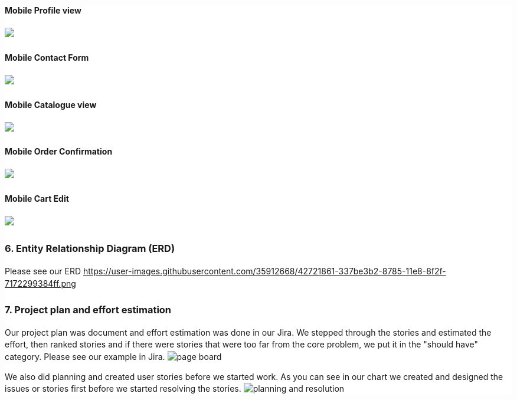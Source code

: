 #### Mobile Profile view
<img src="https://user-images.githubusercontent.com/35912668/43042920-7ce45ec0-8dcb-11e8-86fc-72896d932210.jpg">

#### Mobile Contact Form
<img src="https://user-images.githubusercontent.com/35912668/43042931-aa3c5706-8dcb-11e8-90b4-e4482d049218.jpg">

#### Mobile Catalogue view
<img src="https://user-images.githubusercontent.com/35912668/43042935-be468c62-8dcb-11e8-84c7-b61e2536ef50.jpg">

#### Mobile Order Confirmation
<img src="https://user-images.githubusercontent.com/35912668/43042941-d7c9ed5a-8dcb-11e8-99a6-a2a008da4015.jpg">

#### Mobile Cart Edit
<img src="https://user-images.githubusercontent.com/35912668/43042948-f63e9c4a-8dcb-11e8-90d0-9b2b0b7d283d.jpg">


### <a id="cq6"></a>6. Entity Relationship Diagram (ERD)
Please see our ERD
https://user-images.githubusercontent.com/35912668/42721861-337be3b2-8785-11e8-8f2f-7172299384ff.png

### <a id="cq7"></a> 7. Project plan and effort estimation

Our project plan was document and effort estimation was done in our Jira. We stepped through the stories and estimated the effort, then ranked stories and if there were stories that were too far from the core problem, we put it in the "should have" category. Please see our example in Jira. 
<img width="1085" alt="page board" src="https://user-images.githubusercontent.com/35912668/43196606-e2b1e8f8-904b-11e8-9386-9c4cb2a7fd28.png">

We also did planning and created user stories before we started work. As you can see in our chart we created and designed the issues or stories first before we started resolving the stories. 
<img width="804" alt="planning and resolution" src="https://user-images.githubusercontent.com/35912668/43196780-6ca042b2-904c-11e8-9d87-257965e7dbad.png">

